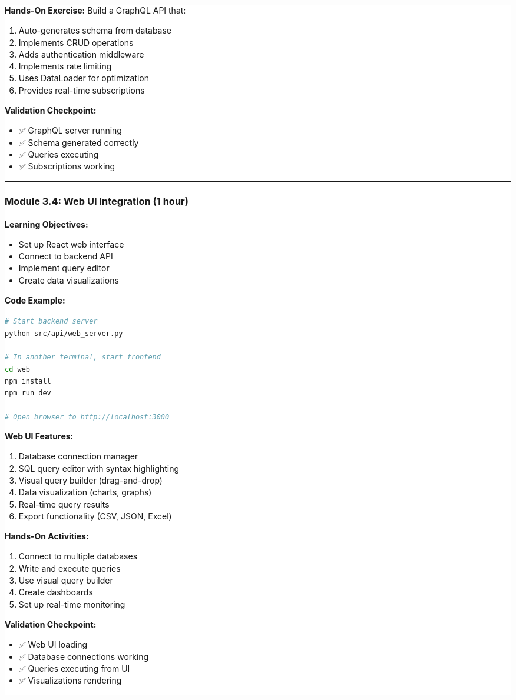 **Hands-On Exercise:**
Build a GraphQL API that:
1. Auto-generates schema from database
2. Implements CRUD operations
3. Adds authentication middleware
4. Implements rate limiting
5. Uses DataLoader for optimization
6. Provides real-time subscriptions

**Validation Checkpoint:**
- ✅ GraphQL server running
- ✅ Schema generated correctly
- ✅ Queries executing
- ✅ Subscriptions working

---

### Module 3.4: Web UI Integration (1 hour)

**Learning Objectives:**
- Set up React web interface
- Connect to backend API
- Implement query editor
- Create data visualizations

**Code Example:**
```bash
# Start backend server
python src/api/web_server.py

# In another terminal, start frontend
cd web
npm install
npm run dev

# Open browser to http://localhost:3000
```

**Web UI Features:**
1. Database connection manager
2. SQL query editor with syntax highlighting
3. Visual query builder (drag-and-drop)
4. Data visualization (charts, graphs)
5. Real-time query results
6. Export functionality (CSV, JSON, Excel)

**Hands-On Activities:**
1. Connect to multiple databases
2. Write and execute queries
3. Use visual query builder
4. Create dashboards
5. Set up real-time monitoring

**Validation Checkpoint:**
- ✅ Web UI loading
- ✅ Database connections working
- ✅ Queries executing from UI
- ✅ Visualizations rendering

---